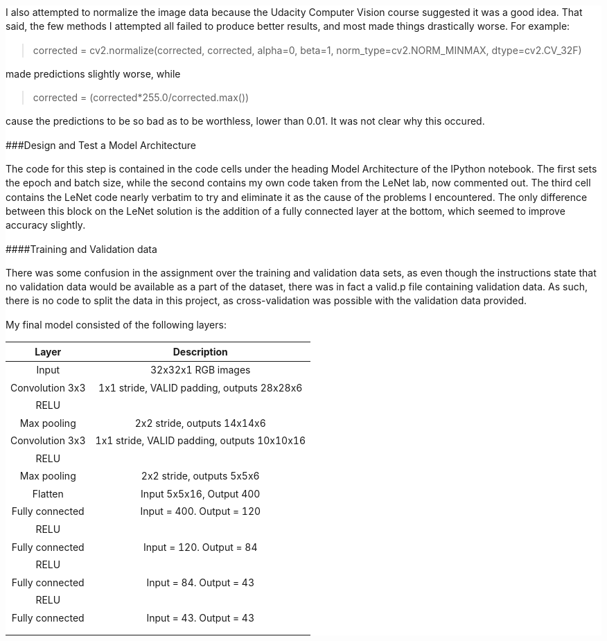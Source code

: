 I also attempted to normalize the image data because the Udacity Computer Vision course suggested it was a good idea.  That said, the few methods I attempted all failed to produce better results, and most made things drastically worse.  For example:

>corrected = cv2.normalize(corrected, corrected, alpha=0, beta=1, norm_type=cv2.NORM_MINMAX, dtype=cv2.CV_32F)

made predictions slightly worse, while

>corrected = (corrected*255.0/corrected.max()) 

cause the predictions to be so bad as to be worthless, lower than 0.01.  It was not clear why this occured.


###Design and Test a Model Architecture

The code for this step is contained in the code cells under the heading Model Architecture of the IPython notebook.  The first sets the epoch and batch size, while the second contains my own code taken from the LeNet lab, now commented out.  The third cell contains the LeNet code nearly verbatim to try and eliminate it as the cause of the problems I encountered.  The only difference between this block on the LeNet solution is the addition of a fully connected layer at the bottom, which seemed to improve accuracy slightly.

####Training and Validation data

There was some confusion in the assignment over the training and validation data sets, as even though the instructions state that no validation data would be available as a part of the dataset, there was in fact a valid.p file containing validation data.  As such, there is no code to split the data in this project, as cross-validation was possible with the validation data provided.

My final model consisted of the following layers:

| Layer         		|     Description	        					| 
|:---------------------:|:---------------------------------------------:| 
| Input         		| 32x32x1 RGB images   							| 
| Convolution 3x3     	| 1x1 stride, VALID padding, outputs 28x28x6 	|
| RELU					|												|
| Max pooling	      	| 2x2 stride,  outputs 14x14x6  				|
| Convolution 3x3     	| 1x1 stride, VALID padding, outputs 10x10x16 	|
| RELU					|												|
| Max pooling	      	| 2x2 stride,  outputs 5x5x6    				|
| Flatten   	      	| Input 5x5x16, Output 400      				|
| Fully connected		| Input = 400. Output = 120						|
| RELU					|												|
| Fully connected		| Input = 120. Output = 84						|
| RELU					|												|
| Fully connected		| Input = 84. Output = 43						|
| RELU					|												|
| Fully connected		| Input = 43. Output = 43						|
|						|												|
|						|												|
 